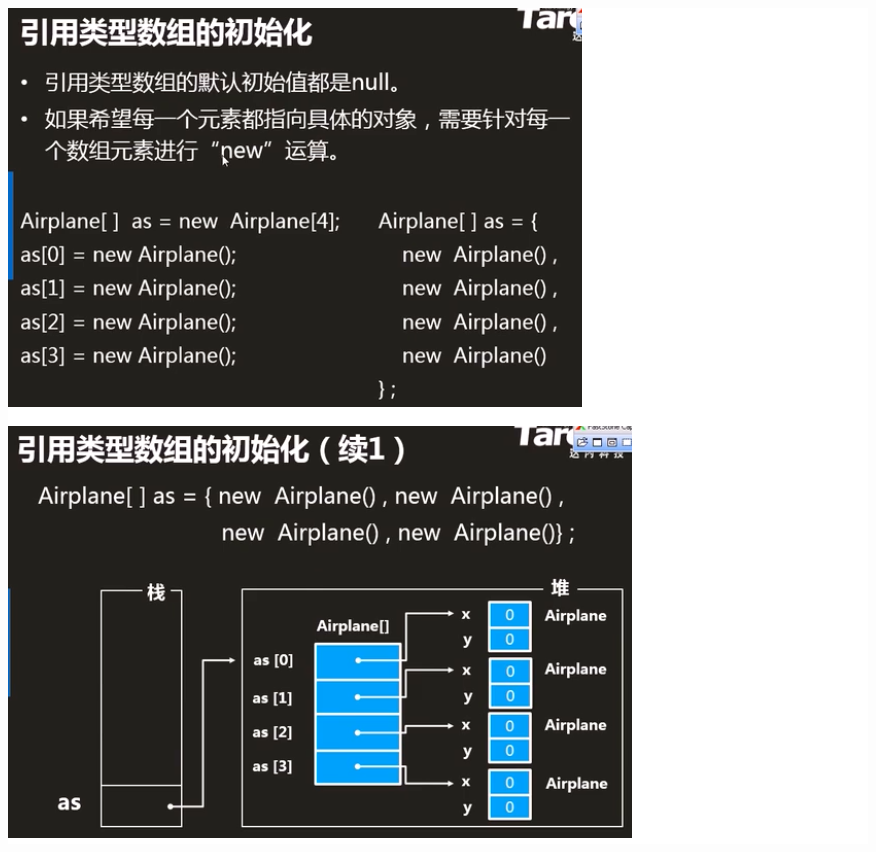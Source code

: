 ![image-20210228102139286](Java_NoteBook.assets/image-20210228102139286.png)

![image-20210228102125605](Java_NoteBook.assets/image-20210228102125605.png)
